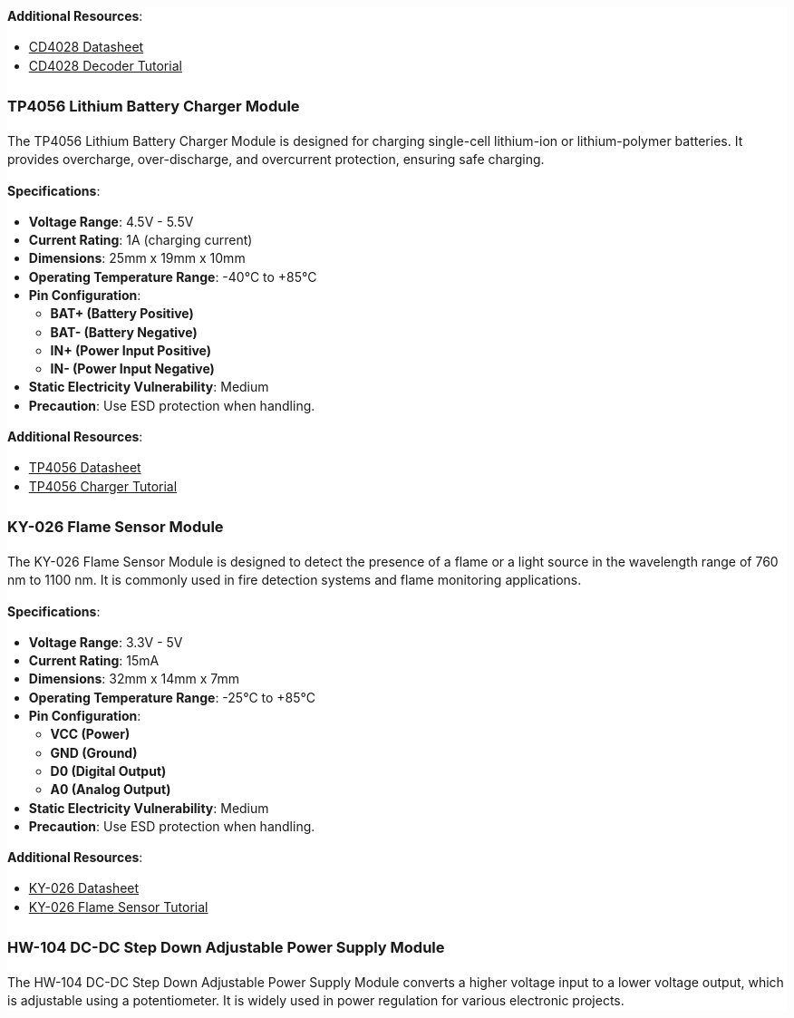 **Additional Resources**:
- [CD4028 Datasheet](http://example.com/cd4028-datasheet)
- [CD4028 Decoder Tutorial](http://example.com/cd4028-tutorial)

### TP4056 Lithium Battery Charger Module

The TP4056 Lithium Battery Charger Module is designed for charging single-cell lithium-ion or lithium-polymer batteries. It provides overcharge, over-discharge, and overcurrent protection, ensuring safe charging.

**Specifications**:
- **Voltage Range**: 4.5V - 5.5V
- **Current Rating**: 1A (charging current)
- **Dimensions**: 25mm x 19mm x 10mm
- **Operating Temperature Range**: -40°C to +85°C
- **Pin Configuration**:
  - **BAT+ (Battery Positive)**
  - **BAT- (Battery Negative)**
  - **IN+ (Power Input Positive)**
  - **IN- (Power Input Negative)**
- **Static Electricity Vulnerability**: Medium
- **Precaution**: Use ESD protection when handling.

**Additional Resources**:
- [TP4056 Datasheet](http://example.com/tp4056-datasheet)
- [TP4056 Charger Tutorial](http://example.com/tp4056-tutorial)

### KY-026 Flame Sensor Module

The KY-026 Flame Sensor Module is designed to detect the presence of a flame or a light source in the wavelength range of 760 nm to 1100 nm. It is commonly used in fire detection systems and flame monitoring applications.

**Specifications**:
- **Voltage Range**: 3.3V - 5V
- **Current Rating**: 15mA
- **Dimensions**: 32mm x 14mm x 7mm
- **Operating Temperature Range**: -25°C to +85°C
- **Pin Configuration**:
  - **VCC (Power)**
  - **GND (Ground)**
  - **D0 (Digital Output)**
  - **A0 (Analog Output)**
- **Static Electricity Vulnerability**: Medium
- **Precaution**: Use ESD protection when handling.

**Additional Resources**:
- [KY-026 Datasheet](http://example.com/ky-026-datasheet)
- [KY-026 Flame Sensor Tutorial](http://example.com/ky-026-tutorial)

### HW-104 DC-DC Step Down Adjustable Power Supply Module

The HW-104 DC-DC Step Down Adjustable Power Supply Module converts a higher voltage input to a lower voltage output, which is adjustable using a potentiometer. It is widely used in power regulation for various electronic projects.
